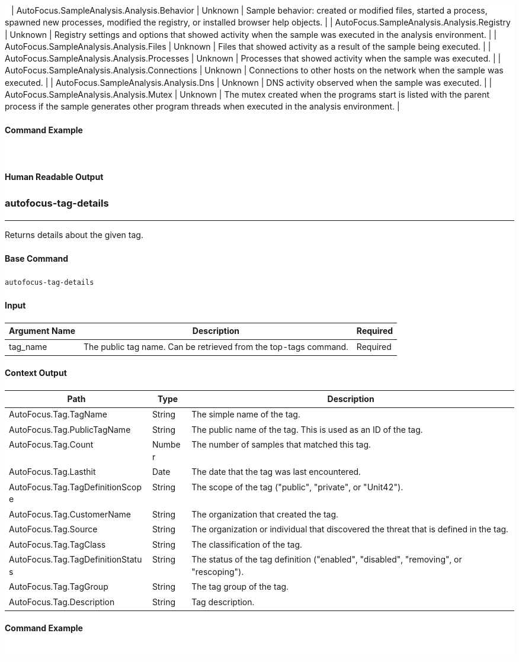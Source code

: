 ``` ```
| AutoFocus.SampleAnalysis.Analysis.Behavior | Unknown | Sample behavior: created or modified files, started a process, spawned new processes, modified the registry, or installed browser help objects. | 
| AutoFocus.SampleAnalysis.Analysis.Registry | Unknown | Registry settings and options that showed activity when the sample was executed in the analysis environment. | 
| AutoFocus.SampleAnalysis.Analysis.Files | Unknown | Files that showed activity as a result of the sample being executed. | 
| AutoFocus.SampleAnalysis.Analysis.Processes | Unknown | Processes that showed activity when the sample was executed. | 
| AutoFocus.SampleAnalysis.Analysis.Connections | Unknown | Connections to other hosts on the network when the sample was executed. | 
| AutoFocus.SampleAnalysis.Analysis.Dns | Unknown | DNS activity observed when the sample was executed. | 
| AutoFocus.SampleAnalysis.Analysis.Mutex | Unknown | The mutex created when the programs start is listed with the parent process if the sample generates other program threads when executed in the analysis environment. | 


#### Command Example
``` ```

#### Human Readable Output



### autofocus-tag-details
***
Returns details about the given tag.


#### Base Command

`autofocus-tag-details`
#### Input

| **Argument Name** | **Description** | **Required** |
| --- | --- | --- |
| tag_name | The public tag name. Can be retrieved from the top-tags command. | Required | 


#### Context Output

| **Path** | **Type** | **Description** |
| --- | --- | --- |
| AutoFocus.Tag.TagName | String | The simple name of the tag. | 
| AutoFocus.Tag.PublicTagName | String | The public name of the tag. This is used as an ID of the tag. | 
| AutoFocus.Tag.Count | Number | The number of samples that matched this tag. | 
| AutoFocus.Tag.Lasthit | Date | The date that the tag was last encountered. | 
| AutoFocus.Tag.TagDefinitionScope | String | The scope of the tag \("public", "private", or "Unit42"\). | 
| AutoFocus.Tag.CustomerName | String | The organization that created the tag. | 
| AutoFocus.Tag.Source | String | The organization or individual that discovered the threat that is defined in the tag. | 
| AutoFocus.Tag.TagClass | String | The classification of the tag. | 
| AutoFocus.Tag.TagDefinitionStatus | String | The status of the tag definition \("enabled", "disabled", "removing", or "rescoping"\). | 
| AutoFocus.Tag.TagGroup | String | The tag group of the tag. | 
| AutoFocus.Tag.Description | String | Tag description. | 


#### Command Example
``` ```
```